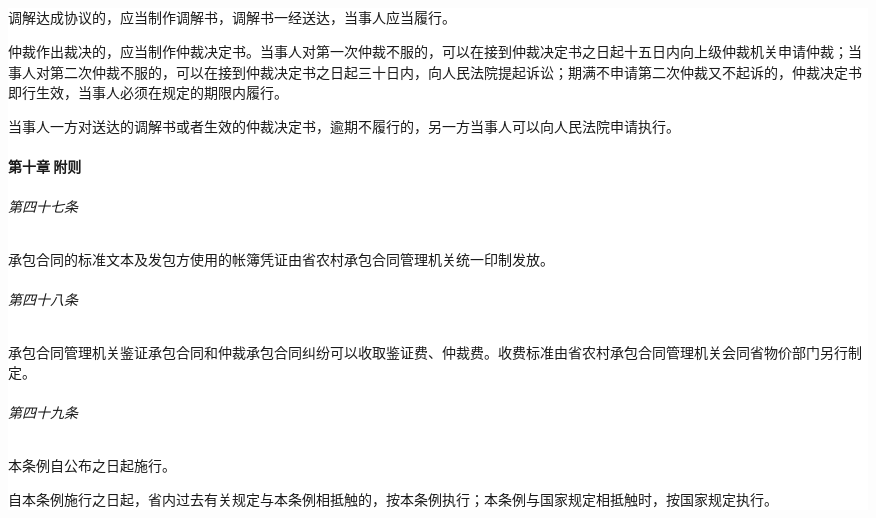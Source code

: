 调解达成协议的，应当制作调解书，调解书一经送达，当事人应当履行。

仲裁作出裁决的，应当制作仲裁决定书。当事人对第一次仲裁不服的，可以在接到仲裁决定书之日起十五日内向上级仲裁机关申请仲裁；当事人对第二次仲裁不服的，可以在接到仲裁决定书之日起三十日内，向人民法院提起诉讼；期满不申请第二次仲裁又不起诉的，仲裁决定书即行生效，当事人必须在规定的期限内履行。

当事人一方对送达的调解书或者生效的仲裁决定书，逾期不履行的，另一方当事人可以向人民法院申请执行。

#### 第十章 附则

###### 第四十七条

承包合同的标准文本及发包方使用的帐簿凭证由省农村承包合同管理机关统一印制发放。

###### 第四十八条

承包合同管理机关鉴证承包合同和仲裁承包合同纠纷可以收取鉴证费、仲裁费。收费标准由省农村承包合同管理机关会同省物价部门另行制定。

###### 第四十九条

本条例自公布之日起施行。

自本条例施行之日起，省内过去有关规定与本条例相抵触的，按本条例执行；本条例与国家规定相抵触时，按国家规定执行。
